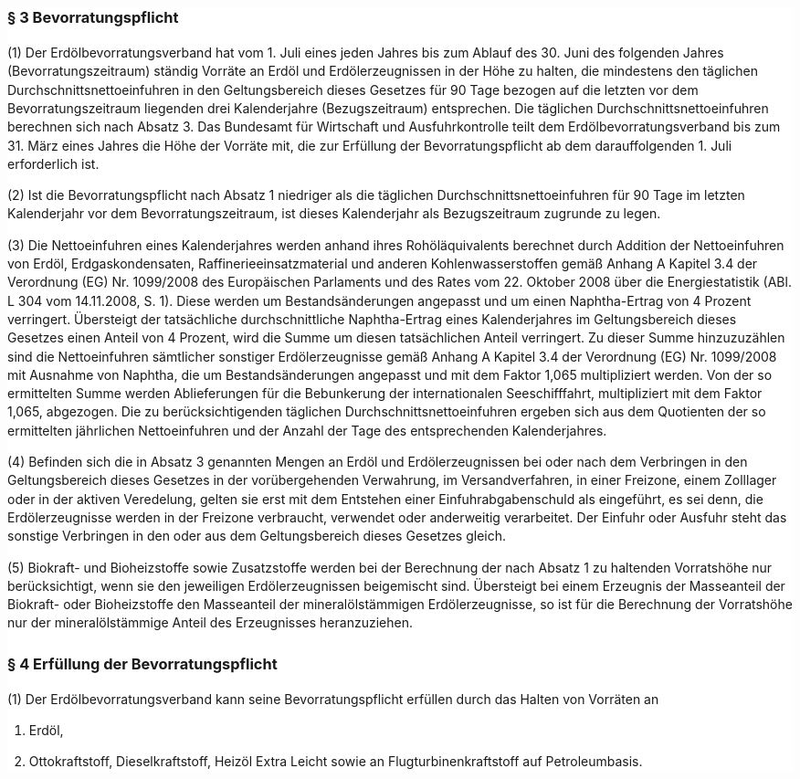 ### § 3 Bevorratungspflicht

(1) Der Erdölbevorratungsverband hat vom 1. Juli eines jeden Jahres bis zum Ablauf des 30. Juni des folgenden Jahres (Bevorratungszeitraum) ständig Vorräte an Erdöl und Erdölerzeugnissen in der Höhe zu halten, die mindestens den täglichen Durchschnittsnettoeinfuhren in den Geltungsbereich dieses Gesetzes für 90 Tage bezogen auf die letzten vor dem Bevorratungszeitraum liegenden drei Kalenderjahre (Bezugszeitraum) entsprechen. Die täglichen Durchschnittsnettoeinfuhren berechnen sich nach Absatz 3. Das Bundesamt für Wirtschaft und Ausfuhrkontrolle teilt dem Erdölbevorratungsverband bis zum 31. März eines Jahres die Höhe der Vorräte mit, die zur Erfüllung der Bevorratungspflicht ab dem darauffolgenden 1. Juli erforderlich ist.

(2) Ist die Bevorratungspflicht nach Absatz 1 niedriger als die täglichen Durchschnittsnettoeinfuhren für 90 Tage im letzten Kalenderjahr vor dem Bevorratungszeitraum, ist dieses Kalenderjahr als Bezugszeitraum zugrunde zu legen.

(3) Die Nettoeinfuhren eines Kalenderjahres werden anhand ihres Rohöläquivalents berechnet durch Addition der Nettoeinfuhren von Erdöl, Erdgaskondensaten, Raffinerieeinsatzmaterial und anderen Kohlenwasserstoffen gemäß Anhang A Kapitel 3.4 der Verordnung (EG) Nr. 1099/2008 des Europäischen Parlaments und des Rates vom 22. Oktober 2008 über die Energiestatistik (ABl. L 304 vom 14.11.2008, S. 1). Diese werden um Bestandsänderungen angepasst und um einen Naphtha-Ertrag von 4 Prozent verringert. Übersteigt der tatsächliche durchschnittliche Naphtha-Ertrag eines Kalenderjahres im Geltungsbereich dieses Gesetzes einen Anteil von 4 Prozent, wird die Summe um diesen tatsächlichen Anteil verringert. Zu dieser Summe hinzuzuzählen sind die Nettoeinfuhren sämtlicher sonstiger Erdölerzeugnisse gemäß Anhang A Kapitel 3.4 der Verordnung (EG) Nr. 1099/2008 mit Ausnahme von Naphtha, die um Bestandsänderungen angepasst und mit dem Faktor 1,065 multipliziert werden. Von der so ermittelten Summe werden Ablieferungen für die Bebunkerung der internationalen Seeschifffahrt, multipliziert mit dem Faktor 1,065, abgezogen. Die zu berücksichtigenden täglichen Durchschnittsnettoeinfuhren ergeben sich aus dem Quotienten der so ermittelten jährlichen Nettoeinfuhren und der Anzahl der Tage des entsprechenden Kalenderjahres.

(4) Befinden sich die in Absatz 3 genannten Mengen an Erdöl und Erdölerzeugnissen bei oder nach dem Verbringen in den Geltungsbereich dieses Gesetzes in der vorübergehenden Verwahrung, im Versandverfahren, in einer Freizone, einem Zolllager oder in der aktiven Veredelung, gelten sie erst mit dem Entstehen einer Einfuhrabgabenschuld als eingeführt, es sei denn, die Erdölerzeugnisse werden in der Freizone verbraucht, verwendet oder anderweitig verarbeitet. Der Einfuhr oder Ausfuhr steht das sonstige Verbringen in den oder aus dem Geltungsbereich dieses Gesetzes gleich.

(5) Biokraft- und Bioheizstoffe sowie Zusatzstoffe werden bei der Berechnung der nach Absatz 1 zu haltenden Vorratshöhe nur berücksichtigt, wenn sie den jeweiligen Erdölerzeugnissen beigemischt sind. Übersteigt bei einem Erzeugnis der Masseanteil der Biokraft- oder Bioheizstoffe den Masseanteil der mineralölstämmigen Erdölerzeugnisse, so ist für die Berechnung der Vorratshöhe nur der mineralölstämmige Anteil des Erzeugnisses heranzuziehen.


### § 4 Erfüllung der Bevorratungspflicht

(1) Der Erdölbevorratungsverband kann seine Bevorratungspflicht erfüllen durch das Halten von Vorräten an

1.  Erdöl,


2.  Ottokraftstoff, Dieselkraftstoff, Heizöl Extra Leicht sowie an Flugturbinenkraftstoff auf Petroleumbasis.
